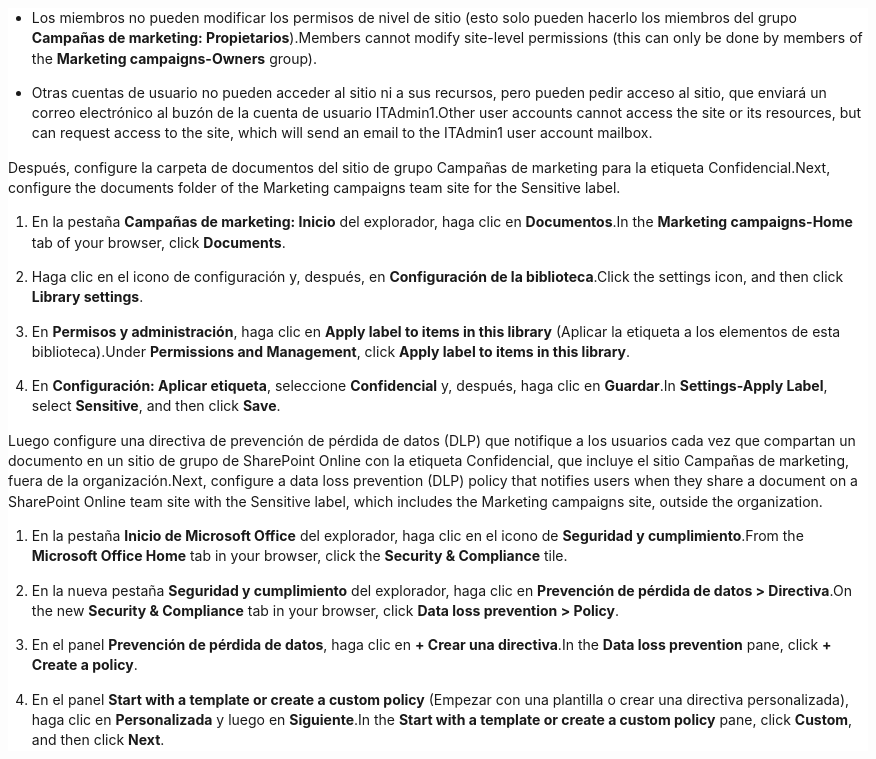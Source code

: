 - <span data-ttu-id="4cf0b-255">Los miembros no pueden modificar los permisos de nivel de sitio (esto solo pueden hacerlo los miembros del grupo **Campañas de marketing: Propietarios**).</span><span class="sxs-lookup"><span data-stu-id="4cf0b-255">Members cannot modify site-level permissions (this can only be done by members of the **Marketing campaigns-Owners** group).</span></span>
    
- <span data-ttu-id="4cf0b-256">Otras cuentas de usuario no pueden acceder al sitio ni a sus recursos, pero pueden pedir acceso al sitio, que enviará un correo electrónico al buzón de la cuenta de usuario ITAdmin1.</span><span class="sxs-lookup"><span data-stu-id="4cf0b-256">Other user accounts cannot access the site or its resources, but can request access to the site, which will send an email to the ITAdmin1 user account mailbox.</span></span>
    
<span data-ttu-id="4cf0b-257">Después, configure la carpeta de documentos del sitio de grupo Campañas de marketing para la etiqueta Confidencial.</span><span class="sxs-lookup"><span data-stu-id="4cf0b-257">Next, configure the documents folder of the Marketing campaigns team site for the Sensitive label.</span></span>
  
1. <span data-ttu-id="4cf0b-258">En la pestaña **Campañas de marketing: Inicio** del explorador, haga clic en **Documentos**.</span><span class="sxs-lookup"><span data-stu-id="4cf0b-258">In the **Marketing campaigns-Home** tab of your browser, click **Documents**.</span></span>
    
2. <span data-ttu-id="4cf0b-259">Haga clic en el icono de configuración y, después, en **Configuración de la biblioteca**.</span><span class="sxs-lookup"><span data-stu-id="4cf0b-259">Click the settings icon, and then click **Library settings**.</span></span>
    
3. <span data-ttu-id="4cf0b-260">En **Permisos y administración**, haga clic en **Apply label to items in this library** (Aplicar la etiqueta a los elementos de esta biblioteca).</span><span class="sxs-lookup"><span data-stu-id="4cf0b-260">Under **Permissions and Management**, click **Apply label to items in this library**.</span></span>
    
4. <span data-ttu-id="4cf0b-261">En **Configuración: Aplicar etiqueta**, seleccione **Confidencial** y, después, haga clic en **Guardar**.</span><span class="sxs-lookup"><span data-stu-id="4cf0b-261">In **Settings-Apply Label**, select **Sensitive**, and then click **Save**.</span></span>
    
<span data-ttu-id="4cf0b-262">Luego configure una directiva de prevención de pérdida de datos (DLP) que notifique a los usuarios cada vez que compartan un documento en un sitio de grupo de SharePoint Online con la etiqueta Confidencial, que incluye el sitio Campañas de marketing, fuera de la organización.</span><span class="sxs-lookup"><span data-stu-id="4cf0b-262">Next, configure a data loss prevention (DLP) policy that notifies users when they share a document on a SharePoint Online team site with the Sensitive label, which includes the Marketing campaigns site, outside the organization.</span></span>
  
1. <span data-ttu-id="4cf0b-263">En la pestaña **Inicio de Microsoft Office** del explorador, haga clic en el icono de **Seguridad y cumplimiento**.</span><span class="sxs-lookup"><span data-stu-id="4cf0b-263">From the **Microsoft Office Home** tab in your browser, click the **Security &amp; Compliance** tile.</span></span>
    
2. <span data-ttu-id="4cf0b-264">En la nueva pestaña **Seguridad y cumplimiento** del explorador, haga clic en **Prevención de pérdida de datos > Directiva**.</span><span class="sxs-lookup"><span data-stu-id="4cf0b-264">On the new **Security &amp; Compliance** tab in your browser, click **Data loss prevention > Policy**.</span></span>
    
3. <span data-ttu-id="4cf0b-265">En el panel **Prevención de pérdida de datos**, haga clic en **+ Crear una directiva**.</span><span class="sxs-lookup"><span data-stu-id="4cf0b-265">In the **Data loss prevention** pane, click **+ Create a policy**.</span></span>
    
4. <span data-ttu-id="4cf0b-266">En el panel **Start with a template or create a custom policy** (Empezar con una plantilla o crear una directiva personalizada), haga clic en **Personalizada** y luego en **Siguiente**.</span><span class="sxs-lookup"><span data-stu-id="4cf0b-266">In the **Start with a template or create a custom policy** pane, click **Custom**, and then click **Next**.</span></span>
    